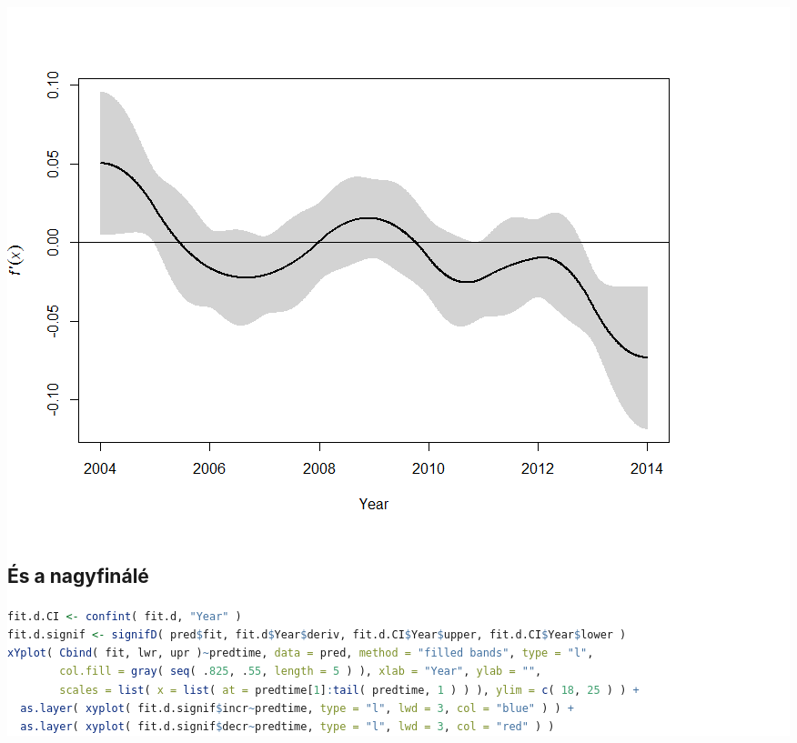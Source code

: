 ![](BiometriaiKonf2017_FerenciKolossvary_files/figure-slidy/splinederivcivel-1.png)

## És a nagyfinálé


```r
fit.d.CI <- confint( fit.d, "Year" )
fit.d.signif <- signifD( pred$fit, fit.d$Year$deriv, fit.d.CI$Year$upper, fit.d.CI$Year$lower )
xYplot( Cbind( fit, lwr, upr )~predtime, data = pred, method = "filled bands", type = "l",
        col.fill = gray( seq( .825, .55, length = 5 ) ), xlab = "Year", ylab = "",
        scales = list( x = list( at = predtime[1]:tail( predtime, 1 ) ) ), ylim = c( 18, 25 ) ) +
  as.layer( xyplot( fit.d.signif$incr~predtime, type = "l", lwd = 3, col = "blue" ) ) +
  as.layer( xyplot( fit.d.signif$decr~predtime, type = "l", lwd = 3, col = "red" ) )
```
